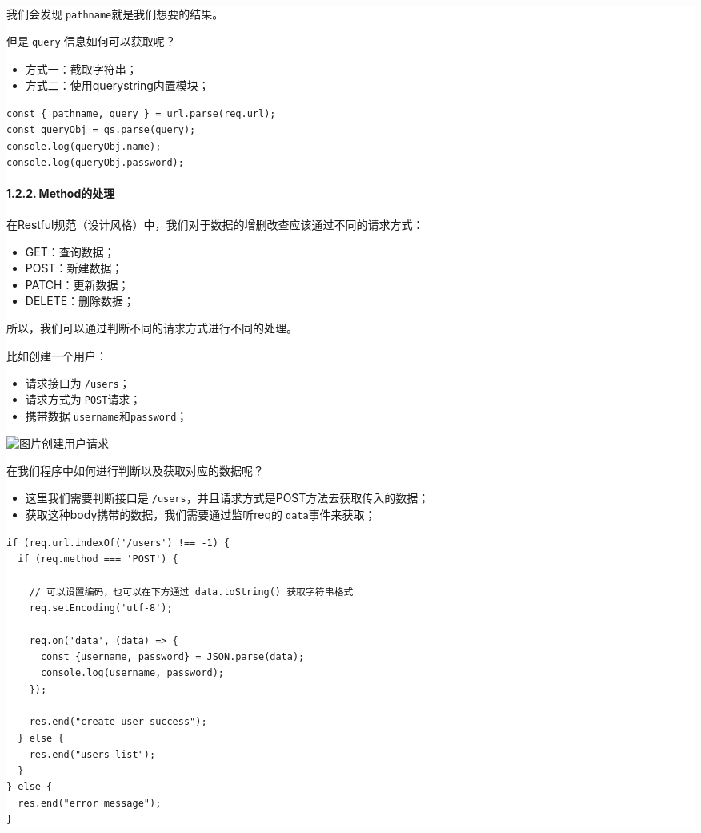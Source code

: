 我们会发现 `pathname`就是我们想要的结果。

但是 `query` 信息如何可以获取呢？

- 方式一：截取字符串；
- 方式二：使用querystring内置模块；

```
const { pathname, query } = url.parse(req.url);
const queryObj = qs.parse(query);
console.log(queryObj.name);
console.log(queryObj.password);
```

#### 1.2.2. Method的处理

在Restful规范（设计风格）中，我们对于数据的增删改查应该通过不同的请求方式：

- GET：查询数据；
- POST：新建数据；
- PATCH：更新数据；
- DELETE：删除数据；

所以，我们可以通过判断不同的请求方式进行不同的处理。

比如创建一个用户：

- 请求接口为 `/users`；
- 请求方式为 `POST`请求；
- 携带数据 `username`和`password`；

![图片](https://mmbiz.qpic.cn/mmbiz_jpg/O8xWXzAqXuvfXvFoaXOVJ29jk0SkBGbYIR7ichuI44mbZLhDTDgrc8qLB2tvOBBicPRHmnIX5iazgYQHZT2Kq8HeA/640?wx_fmt=jpeg&wxfrom=5&wx_lazy=1&wx_co=1)创建用户请求

在我们程序中如何进行判断以及获取对应的数据呢？

- 这里我们需要判断接口是 `/users`，并且请求方式是POST方法去获取传入的数据；
- 获取这种body携带的数据，我们需要通过监听req的 `data`事件来获取；

```
if (req.url.indexOf('/users') !== -1) {
  if (req.method === 'POST') {
  
    // 可以设置编码，也可以在下方通过 data.toString() 获取字符串格式
    req.setEncoding('utf-8');

    req.on('data', (data) => {
      const {username, password} = JSON.parse(data);
      console.log(username, password);
    });

    res.end("create user success");
  } else {
    res.end("users list");
  }
} else {
  res.end("error message");
}
```
